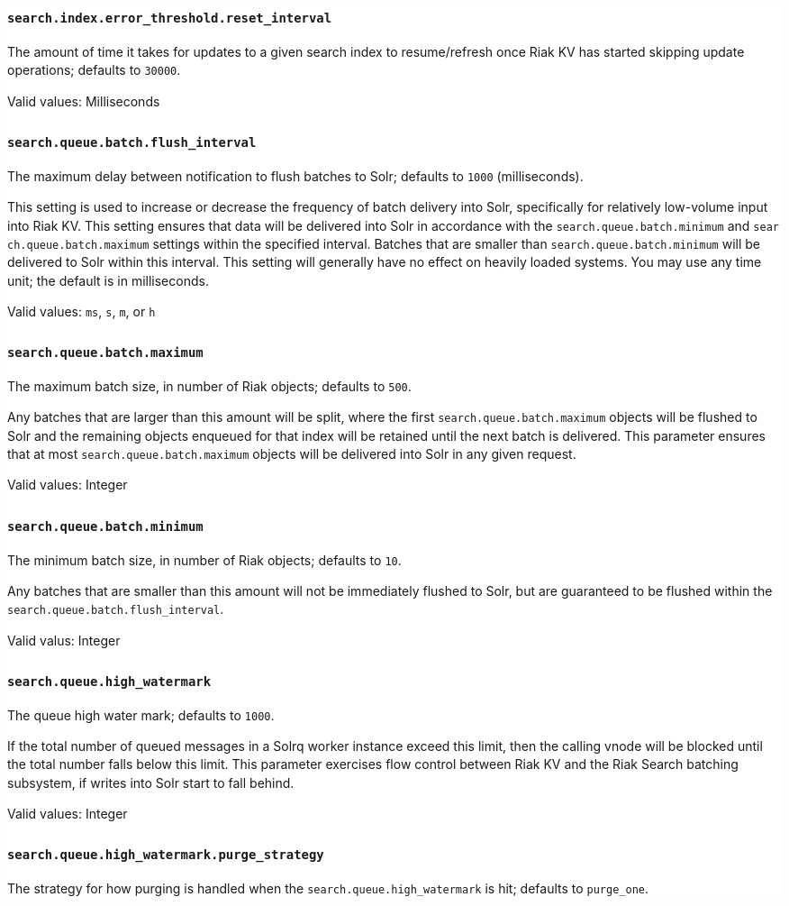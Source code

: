 ### `search.index.error_threshold.reset_interval`

The amount of time it takes for updates to a given search index to resume/refresh once Riak KV has started skipping update operations; defaults to `30000`.

Valid values: Milliseconds

### `search.queue.batch.flush_interval`

The maximum delay between notification to flush batches to Solr; defaults to `1000` (milliseconds).

This setting is used to increase or decrease the frequency of batch delivery into Solr, specifically for relatively low-volume input into Riak KV. This setting ensures that data will be delivered into Solr in accordance with the `search.queue.batch.minimum` and `search.queue.batch.maximum` settings within the specified interval. Batches that are smaller than `search.queue.batch.minimum` will be delivered to Solr within this interval. This setting will generally have no effect on heavily loaded systems. You may use any time unit; the default is in milliseconds.

Valid values: `ms`, `s`, `m`, or `h`

### `search.queue.batch.maximum`

The maximum batch size, in number of Riak objects; defaults to `500`.

Any batches that are larger than this amount will be split, where the first `search.queue.batch.maximum` objects will be flushed to Solr and the remaining objects enqueued for that index will be retained until the next batch is delivered. This parameter ensures that at most `search.queue.batch.maximum` objects will be delivered into Solr in any given request.

Valid values: Integer

### `search.queue.batch.minimum`

The minimum batch size, in number of Riak objects; defaults to `10`.

Any batches that are smaller than this amount will not be immediately flushed to Solr, but are guaranteed to be flushed within the `search.queue.batch.flush_interval`.

Valid valus: Integer

### `search.queue.high_watermark`

The queue high water mark; defaults to `1000`. 

If the total number of queued messages in a Solrq worker instance exceed this limit, then the calling vnode will be blocked until the total number falls below this limit. This parameter exercises flow control between Riak KV and the Riak Search batching subsystem, if writes into Solr start to fall behind.

Valid values: Integer

### `search.queue.high_watermark.purge_strategy`

The strategy for how purging is handled when the `search.queue.high_watermark` is hit; defaults to `purge_one`.
